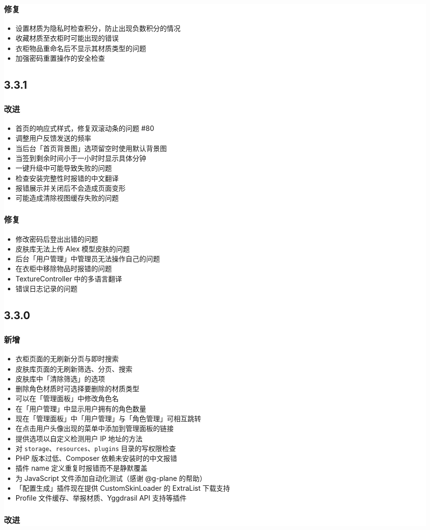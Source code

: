 ### 修复

- 设置材质为隐私时检查积分，防止出现负数积分的情况
- 收藏材质至衣柜时可能出现的错误
- 衣柜物品重命名后不显示其材质类型的问题
- 加强密码重置操作的安全检查

## 3.3.1

### 改进

- 首页的响应式样式，修复双滚动条的问题 #80
- 调整用户反馈发送的频率
- 当后台「首页背景图」选项留空时使用默认背景图
- 当签到剩余时间小于一小时时显示具体分钟
- 一键升级中可能导致失败的问题
- 检查安装完整性时报错的中文翻译
- 报错展示并关闭后不会造成页面变形
- 可能造成清除视图缓存失败的问题

### 修复

- 修改密码后登出出错的问题
- 皮肤库无法上传 Alex 模型皮肤的问题
- 后台「用户管理」中管理员无法操作自己的问题
- 在衣柜中移除物品时报错的问题
- TextureController 中的多语言翻译
- 错误日志记录的问题

## 3.3.0

### 新增

- 衣柜页面的无刷新分页与即时搜索
- 皮肤库页面的无刷新筛选、分页、搜索
- 皮肤库中「清除筛选」的选项
- 删除角色材质时可选择要删除的材质类型
- 可以在「管理面板」中修改角色名
- 在「用户管理」中显示用户拥有的角色数量
- 现在「管理面板」中「用户管理」与「角色管理」可相互跳转
- 在点击用户头像出现的菜单中添加到管理面板的链接
- 提供选项以自定义检测用户 IP 地址的方法
- 对 `storage`、`resources`、`plugins` 目录的写权限检查
- PHP 版本过低、Composer 依赖未安装时的中文报错
- 插件 name 定义重复时报错而不是静默覆盖
- 为 JavaScript 文件添加自动化测试（感谢 @g-plane 的帮助）
- 「配置生成」插件现在提供 CustomSkinLoader 的 ExtraList 下载支持
- Profile 文件缓存、举报材质、Yggdrasil API 支持等插件

### 改进
